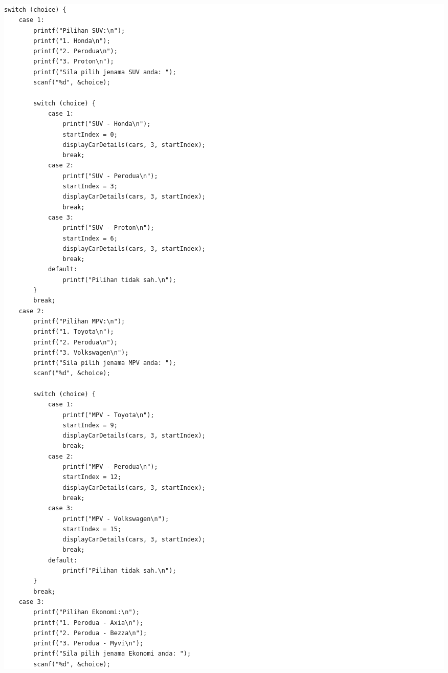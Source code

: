     switch (choice) {
        case 1:
            printf("Pilihan SUV:\n");
            printf("1. Honda\n");
            printf("2. Perodua\n");
            printf("3. Proton\n");
            printf("Sila pilih jenama SUV anda: ");
            scanf("%d", &choice);

            switch (choice) {
                case 1:
                    printf("SUV - Honda\n");
                    startIndex = 0;
                    displayCarDetails(cars, 3, startIndex);
                    break;
                case 2:
                    printf("SUV - Perodua\n");
                    startIndex = 3;
                    displayCarDetails(cars, 3, startIndex);
                    break;
                case 3:
                    printf("SUV - Proton\n");
                    startIndex = 6;
                    displayCarDetails(cars, 3, startIndex);
                    break;
                default:
                    printf("Pilihan tidak sah.\n");
            }
            break;
        case 2:
            printf("Pilihan MPV:\n");
            printf("1. Toyota\n");
            printf("2. Perodua\n");
            printf("3. Volkswagen\n");
            printf("Sila pilih jenama MPV anda: ");
            scanf("%d", &choice);

            switch (choice) {
                case 1:
                    printf("MPV - Toyota\n");
                    startIndex = 9;
                    displayCarDetails(cars, 3, startIndex);
                    break;
                case 2:
                    printf("MPV - Perodua\n");
                    startIndex = 12;
                    displayCarDetails(cars, 3, startIndex);
                    break;
                case 3:
                    printf("MPV - Volkswagen\n");
                    startIndex = 15;
                    displayCarDetails(cars, 3, startIndex);
                    break;
                default:
                    printf("Pilihan tidak sah.\n");
            }
            break;
        case 3:
            printf("Pilihan Ekonomi:\n");
            printf("1. Perodua - Axia\n");
            printf("2. Perodua - Bezza\n");
            printf("3. Perodua - Myvi\n");
            printf("Sila pilih jenama Ekonomi anda: ");
            scanf("%d", &choice);
